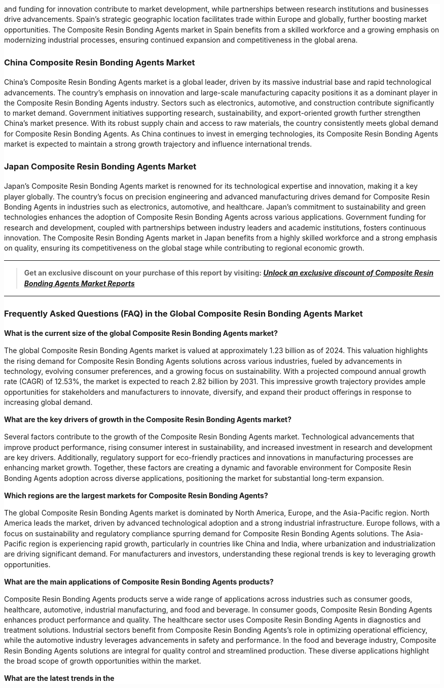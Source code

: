 and funding for innovation contribute to market development, while partnerships between research institutions and businesses drive advancements. Spain&rsquo;s strategic geographic location facilitates trade within Europe and globally, further boosting market opportunities. The Composite Resin Bonding Agents market in Spain benefits from a skilled workforce and a growing emphasis on modernizing industrial processes, ensuring continued expansion and competitiveness in the global arena.</p><h3>China Composite Resin Bonding Agents Market</h3><p>China&rsquo;s Composite Resin Bonding Agents market is a global leader, driven by its massive industrial base and rapid technological advancements. The country&rsquo;s emphasis on innovation and large-scale manufacturing capacity positions it as a dominant player in the Composite Resin Bonding Agents industry. Sectors such as electronics, automotive, and construction contribute significantly to market demand. Government initiatives supporting research, sustainability, and export-oriented growth further strengthen China&rsquo;s market presence. With its robust supply chain and access to raw materials, the country consistently meets global demand for Composite Resin Bonding Agents. As China continues to invest in emerging technologies, its Composite Resin Bonding Agents market is expected to maintain a strong growth trajectory and influence international trends.</p><h3>Japan Composite Resin Bonding Agents Market</h3><p>Japan&rsquo;s Composite Resin Bonding Agents market is renowned for its technological expertise and innovation, making it a key player globally. The country&rsquo;s focus on precision engineering and advanced manufacturing drives demand for Composite Resin Bonding Agents in industries such as electronics, automotive, and healthcare. Japan&rsquo;s commitment to sustainability and green technologies enhances the adoption of Composite Resin Bonding Agents across various applications. Government funding for research and development, coupled with partnerships between industry leaders and academic institutions, fosters continuous innovation. The Composite Resin Bonding Agents market in Japan benefits from a highly skilled workforce and a strong emphasis on quality, ensuring its competitiveness on the global stage while contributing to regional economic growth.</p><hr /><blockquote><p><strong>Get an exclusive discount on your purchase of this report by visiting: <em><a href="://marketresearchpulse.com/ask-for-discount/120234?utm_source=Github&amp;utm_medium=026">Unlock an exclusive discount of Composite Resin Bonding Agents Market Reports</a></em>&nbsp;</strong></p></blockquote><hr /><h3>Frequently Asked Questions (FAQ) in the Global Composite Resin Bonding Agents Market</h3><p><strong>What is the current size of the global Composite Resin Bonding Agents market?</strong></p><p>The global Composite Resin Bonding Agents market is valued at approximately 1.23 billion as of 2024. This valuation highlights the rising demand for Composite Resin Bonding Agents solutions across various industries, fueled by advancements in technology, evolving consumer preferences, and a growing focus on sustainability. With a projected compound annual growth rate (CAGR) of 12.53%, the market is expected to reach 2.82 billion by 2031. This impressive growth trajectory provides ample opportunities for stakeholders and manufacturers to innovate, diversify, and expand their product offerings in response to increasing global demand.</p><p><strong>What are the key drivers of growth in the Composite Resin Bonding Agents market?</strong></p><p>Several factors contribute to the growth of the Composite Resin Bonding Agents market. Technological advancements that improve product performance, rising consumer interest in sustainability, and increased investment in research and development are key drivers. Additionally, regulatory support for eco-friendly practices and innovations in manufacturing processes are enhancing market growth. Together, these factors are creating a dynamic and favorable environment for Composite Resin Bonding Agents adoption across diverse applications, positioning the market for substantial long-term expansion.</p><p><strong>Which regions are the largest markets for Composite Resin Bonding Agents?</strong></p><p>The global Composite Resin Bonding Agents market is dominated by North America, Europe, and the Asia-Pacific region. North America leads the market, driven by advanced technological adoption and a strong industrial infrastructure. Europe follows, with a focus on sustainability and regulatory compliance spurring demand for Composite Resin Bonding Agents solutions. The Asia-Pacific region is experiencing rapid growth, particularly in countries like China and India, where urbanization and industrialization are driving significant demand. For manufacturers and investors, understanding these regional trends is key to leveraging growth opportunities.</p><p><strong>What are the main applications of Composite Resin Bonding Agents products?</strong></p><p>Composite Resin Bonding Agents products serve a wide range of applications across industries such as consumer goods, healthcare, automotive, industrial manufacturing, and food and beverage. In consumer goods, Composite Resin Bonding Agents enhances product performance and quality. The healthcare sector uses Composite Resin Bonding Agents in diagnostics and treatment solutions. Industrial sectors benefit from Composite Resin Bonding Agents&rsquo;s role in optimizing operational efficiency, while the automotive industry leverages advancements in safety and performance. In the food and beverage industry, Composite Resin Bonding Agents solutions are integral for quality control and streamlined production. These diverse applications highlight the broad scope of growth opportunities within the market.</p><p><strong>What are the latest trends in the